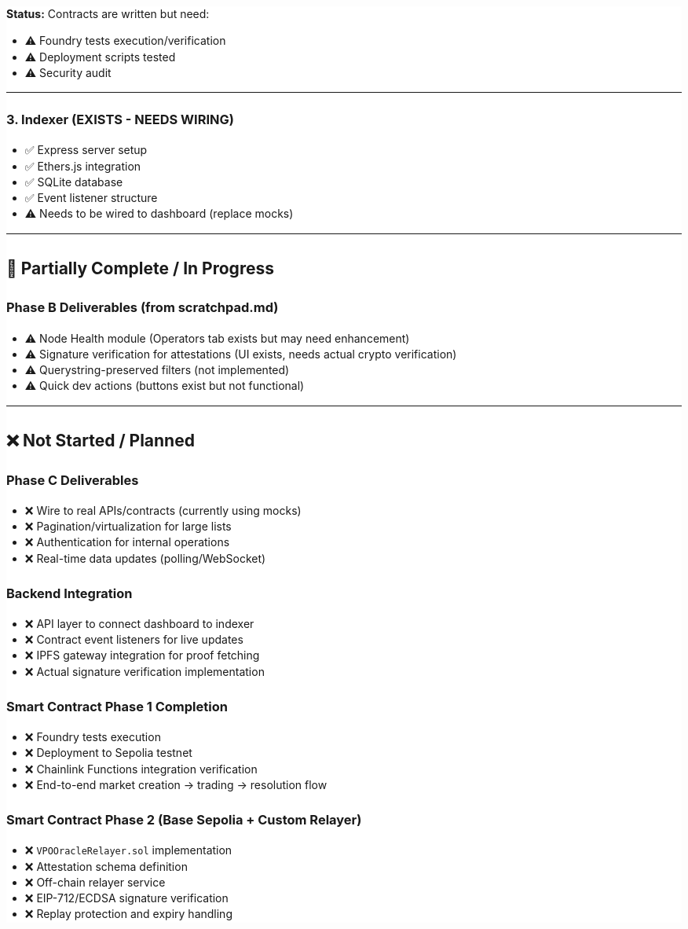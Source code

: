 **Status:** Contracts are written but need:
- ⚠️ Foundry tests execution/verification
- ⚠️ Deployment scripts tested
- ⚠️ Security audit

---

### 3. **Indexer (EXISTS - NEEDS WIRING)**

- ✅ Express server setup
- ✅ Ethers.js integration
- ✅ SQLite database
- ✅ Event listener structure
- ⚠️ Needs to be wired to dashboard (replace mocks)

---

## 🚧 Partially Complete / In Progress

### **Phase B Deliverables (from scratchpad.md)**
- ⚠️ Node Health module (Operators tab exists but may need enhancement)
- ⚠️ Signature verification for attestations (UI exists, needs actual crypto verification)
- ⚠️ Querystring-preserved filters (not implemented)
- ⚠️ Quick dev actions (buttons exist but not functional)

---

## ❌ Not Started / Planned

### **Phase C Deliverables**
- ❌ Wire to real APIs/contracts (currently using mocks)
- ❌ Pagination/virtualization for large lists
- ❌ Authentication for internal operations
- ❌ Real-time data updates (polling/WebSocket)

### **Backend Integration**
- ❌ API layer to connect dashboard to indexer
- ❌ Contract event listeners for live updates
- ❌ IPFS gateway integration for proof fetching
- ❌ Actual signature verification implementation

### **Smart Contract Phase 1 Completion**
- ❌ Foundry tests execution
- ❌ Deployment to Sepolia testnet
- ❌ Chainlink Functions integration verification
- ❌ End-to-end market creation → trading → resolution flow

### **Smart Contract Phase 2 (Base Sepolia + Custom Relayer)**
- ❌ `VPOOracleRelayer.sol` implementation
- ❌ Attestation schema definition
- ❌ Off-chain relayer service
- ❌ EIP-712/ECDSA signature verification
- ❌ Replay protection and expiry handling

